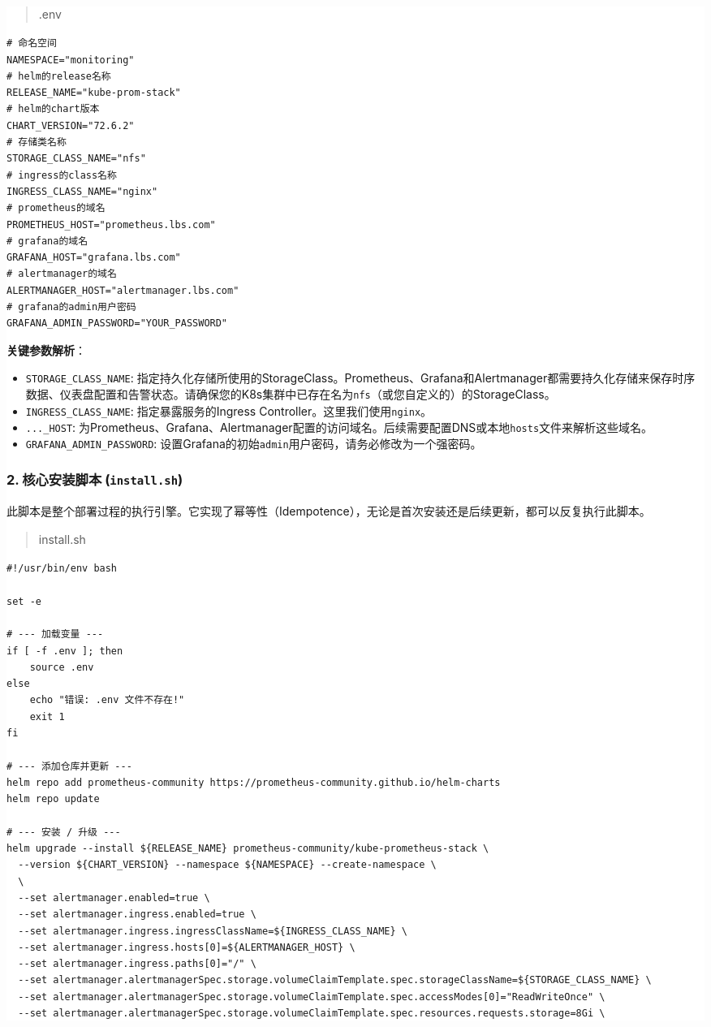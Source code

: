 > .env
```shell
# 命名空间
NAMESPACE="monitoring"
# helm的release名称
RELEASE_NAME="kube-prom-stack"
# helm的chart版本
CHART_VERSION="72.6.2"
# 存储类名称
STORAGE_CLASS_NAME="nfs"
# ingress的class名称
INGRESS_CLASS_NAME="nginx"
# prometheus的域名
PROMETHEUS_HOST="prometheus.lbs.com"
# grafana的域名
GRAFANA_HOST="grafana.lbs.com"
# alertmanager的域名
ALERTMANAGER_HOST="alertmanager.lbs.com"
# grafana的admin用户密码
GRAFANA_ADMIN_PASSWORD="YOUR_PASSWORD"
```
**关键参数解析**：
- `STORAGE_CLASS_NAME`: 指定持久化存储所使用的StorageClass。Prometheus、Grafana和Alertmanager都需要持久化存储来保存时序数据、仪表盘配置和告警状态。请确保您的K8s集群中已存在名为`nfs`（或您自定义的）的StorageClass。
- `INGRESS_CLASS_NAME`: 指定暴露服务的Ingress Controller。这里我们使用`nginx`。
- `..._HOST`: 为Prometheus、Grafana、Alertmanager配置的访问域名。后续需要配置DNS或本地`hosts`文件来解析这些域名。
- `GRAFANA_ADMIN_PASSWORD`: 设置Grafana的初始`admin`用户密码，请务必修改为一个强密码。

### 2. 核心安装脚本 (`install.sh`)

此脚本是整个部署过程的执行引擎。它实现了幂等性（Idempotence），无论是首次安装还是后续更新，都可以反复执行此脚本。

> install.sh
```shell
#!/usr/bin/env bash

set -e

# --- 加载变量 ---
if [ -f .env ]; then
    source .env
else
    echo "错误: .env 文件不存在!"
    exit 1
fi

# --- 添加仓库并更新 ---
helm repo add prometheus-community https://prometheus-community.github.io/helm-charts
helm repo update

# --- 安装 / 升级 ---
helm upgrade --install ${RELEASE_NAME} prometheus-community/kube-prometheus-stack \
  --version ${CHART_VERSION} --namespace ${NAMESPACE} --create-namespace \
  \
  --set alertmanager.enabled=true \
  --set alertmanager.ingress.enabled=true \
  --set alertmanager.ingress.ingressClassName=${INGRESS_CLASS_NAME} \
  --set alertmanager.ingress.hosts[0]=${ALERTMANAGER_HOST} \
  --set alertmanager.ingress.paths[0]="/" \
  --set alertmanager.alertmanagerSpec.storage.volumeClaimTemplate.spec.storageClassName=${STORAGE_CLASS_NAME} \
  --set alertmanager.alertmanagerSpec.storage.volumeClaimTemplate.spec.accessModes[0]="ReadWriteOnce" \
  --set alertmanager.alertmanagerSpec.storage.volumeClaimTemplate.spec.resources.requests.storage=8Gi \
```